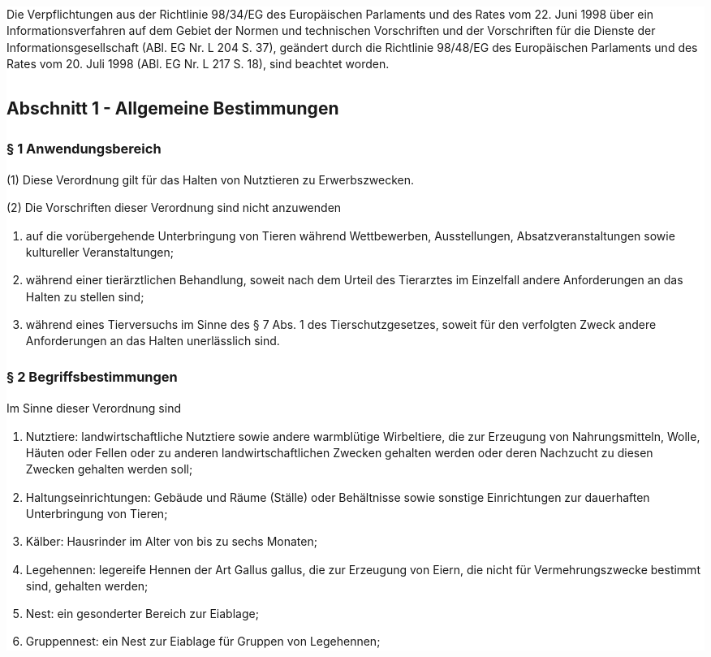 


Die Verpflichtungen aus der Richtlinie 98/34/EG des Europäischen
Parlaments und des Rates vom 22. Juni 1998 über ein
Informationsverfahren auf dem Gebiet der Normen und technischen
Vorschriften und der Vorschriften für die Dienste der
Informationsgesellschaft (ABl. EG Nr. L 204 S. 37), geändert durch die
Richtlinie 98/48/EG des Europäischen Parlaments und des Rates vom 20.
Juli 1998 (ABl. EG Nr. L 217 S. 18), sind beachtet worden.

## Abschnitt 1 - Allgemeine Bestimmungen

### § 1 Anwendungsbereich

(1) Diese Verordnung gilt für das Halten von Nutztieren zu
Erwerbszwecken.

(2) Die Vorschriften dieser Verordnung sind nicht anzuwenden

1.  auf die vorübergehende Unterbringung von Tieren während Wettbewerben,
    Ausstellungen, Absatzveranstaltungen sowie kultureller
    Veranstaltungen;


2.  während einer tierärztlichen Behandlung, soweit nach dem Urteil des
    Tierarztes im Einzelfall andere Anforderungen an das Halten zu stellen
    sind;


3.  während eines Tierversuchs im Sinne des § 7 Abs. 1 des
    Tierschutzgesetzes, soweit für den verfolgten Zweck andere
    Anforderungen an das Halten unerlässlich sind.

### § 2 Begriffsbestimmungen

Im Sinne dieser Verordnung sind

1.  Nutztiere: landwirtschaftliche Nutztiere sowie andere warmblütige
    Wirbeltiere, die zur Erzeugung von Nahrungsmitteln, Wolle, Häuten oder
    Fellen oder zu anderen landwirtschaftlichen Zwecken gehalten werden
    oder deren Nachzucht zu diesen Zwecken gehalten werden soll;


2.  Haltungseinrichtungen: Gebäude und Räume (Ställe) oder Behältnisse
    sowie sonstige Einrichtungen zur dauerhaften Unterbringung von Tieren;


3.  Kälber: Hausrinder im Alter von bis zu sechs Monaten;


4.  Legehennen: legereife Hennen der Art Gallus gallus, die zur Erzeugung
    von Eiern, die nicht für Vermehrungszwecke bestimmt sind, gehalten
    werden;


5.  Nest: ein gesonderter Bereich zur Eiablage;


6.  Gruppennest: ein Nest zur Eiablage für Gruppen von Legehennen;
